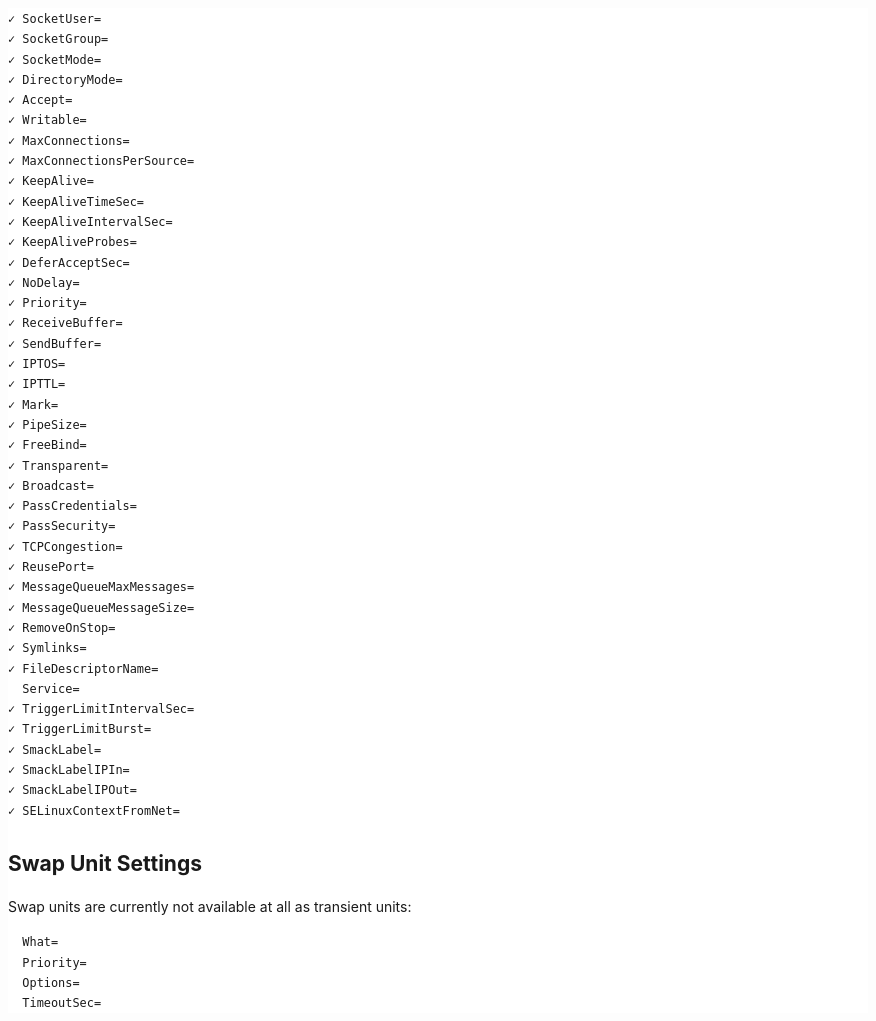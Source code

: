 ```
✓ SocketUser=
✓ SocketGroup=
✓ SocketMode=
✓ DirectoryMode=
✓ Accept=
✓ Writable=
✓ MaxConnections=
✓ MaxConnectionsPerSource=
✓ KeepAlive=
✓ KeepAliveTimeSec=
✓ KeepAliveIntervalSec=
✓ KeepAliveProbes=
✓ DeferAcceptSec=
✓ NoDelay=
✓ Priority=
✓ ReceiveBuffer=
✓ SendBuffer=
✓ IPTOS=
✓ IPTTL=
✓ Mark=
✓ PipeSize=
✓ FreeBind=
✓ Transparent=
✓ Broadcast=
✓ PassCredentials=
✓ PassSecurity=
✓ TCPCongestion=
✓ ReusePort=
✓ MessageQueueMaxMessages=
✓ MessageQueueMessageSize=
✓ RemoveOnStop=
✓ Symlinks=
✓ FileDescriptorName=
  Service=
✓ TriggerLimitIntervalSec=
✓ TriggerLimitBurst=
✓ SmackLabel=
✓ SmackLabelIPIn=
✓ SmackLabelIPOut=
✓ SELinuxContextFromNet=
```

## Swap Unit Settings

Swap units are currently not available at all as transient units:

```
  What=
  Priority=
  Options=
  TimeoutSec=
```
